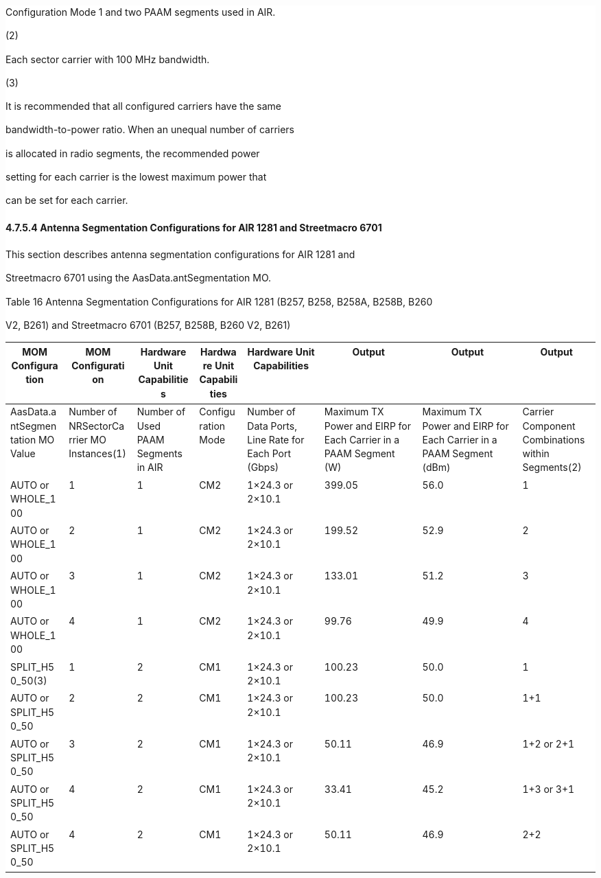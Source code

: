 Configuration Mode 1 and two PAAM segments used in AIR.

(2)

Each sector carrier with 100 MHz bandwidth.

(3)

It is recommended that all configured carriers have the same

bandwidth-to-power ratio. When an unequal number of carriers

is allocated in radio segments, the recommended power

setting for each carrier is the lowest maximum power that

can be set for each carrier.

#### 4.7.5.4 Antenna Segmentation Configurations for AIR 1281 and Streetmacro 6701

This section describes antenna segmentation configurations for AIR 1281 and

Streetmacro 6701 using the AasData.antSegmentation MO.

Table 16   Antenna Segmentation Configurations for AIR 1281 (B257, B258, B258A, B258B, B260

V2, B261) and Streetmacro 6701 (B257, B258B, B260 V2, B261)

| MOM Configuration                | MOM Configuration                         | Hardware Unit Capabilities          | Hardware Unit Capabilities   | Hardware Unit Capabilities                           | Output                                                           | Output                                                                                             | Output                                            |
|----------------------------------|-------------------------------------------|-------------------------------------|------------------------------|------------------------------------------------------|------------------------------------------------------------------|----------------------------------------------------------------------------------------------------|---------------------------------------------------|
| AasData.antSegmentation MO Value | Number of NRSectorCarrier MO Instances(1) | Number of Used PAAM Segments in AIR | Configuration Mode           | Number of Data Ports, Line Rate for Each Port (Gbps) | Maximum TX Power and EIRP for Each Carrier in a PAAM Segment (W) | Maximum TX Power and EIRP for Each Carrier in a PAAM Segment                                 (dBm) | Carrier Component Combinations within Segments(2) |
| AUTO or WHOLE_100                | 1                                         | 1                                   | CM2                          | 1×24.3 or 2×10.1                                     | 399.05                                                           | 56.0                                                                                               | 1                                                 |
| AUTO or WHOLE_100                | 2                                         | 1                                   | CM2                          | 1×24.3 or 2×10.1                                     | 199.52                                                           | 52.9                                                                                               | 2                                                 |
| AUTO or WHOLE_100                | 3                                         | 1                                   | CM2                          | 1×24.3 or 2×10.1                                     | 133.01                                                           | 51.2                                                                                               | 3                                                 |
| AUTO or WHOLE_100                | 4                                         | 1                                   | CM2                          | 1×24.3 or 2×10.1                                     | 99.76                                                            | 49.9                                                                                               | 4                                                 |
| SPLIT_H50_50(3)                  | 1                                         | 2                                   | CM1                          | 1×24.3 or 2×10.1                                     | 100.23                                                           | 50.0                                                                                               | 1                                                 |
| AUTO or SPLIT_H50_50             | 2                                         | 2                                   | CM1                          | 1×24.3 or 2×10.1                                     | 100.23                                                           | 50.0                                                                                               | 1+1                                               |
| AUTO or SPLIT_H50_50             | 3                                         | 2                                   | CM1                          | 1×24.3 or 2×10.1                                     | 50.11                                                            | 46.9                                                                                               | 1+2 or 2+1                                        |
| AUTO or SPLIT_H50_50             | 4                                         | 2                                   | CM1                          | 1×24.3 or 2×10.1                                     | 33.41                                                            | 45.2                                                                                               | 1+3 or 3+1                                        |
| AUTO or SPLIT_H50_50             | 4                                         | 2                                   | CM1                          | 1×24.3 or 2×10.1                                     | 50.11                                                            | 46.9                                                                                               | 2+2                                               |